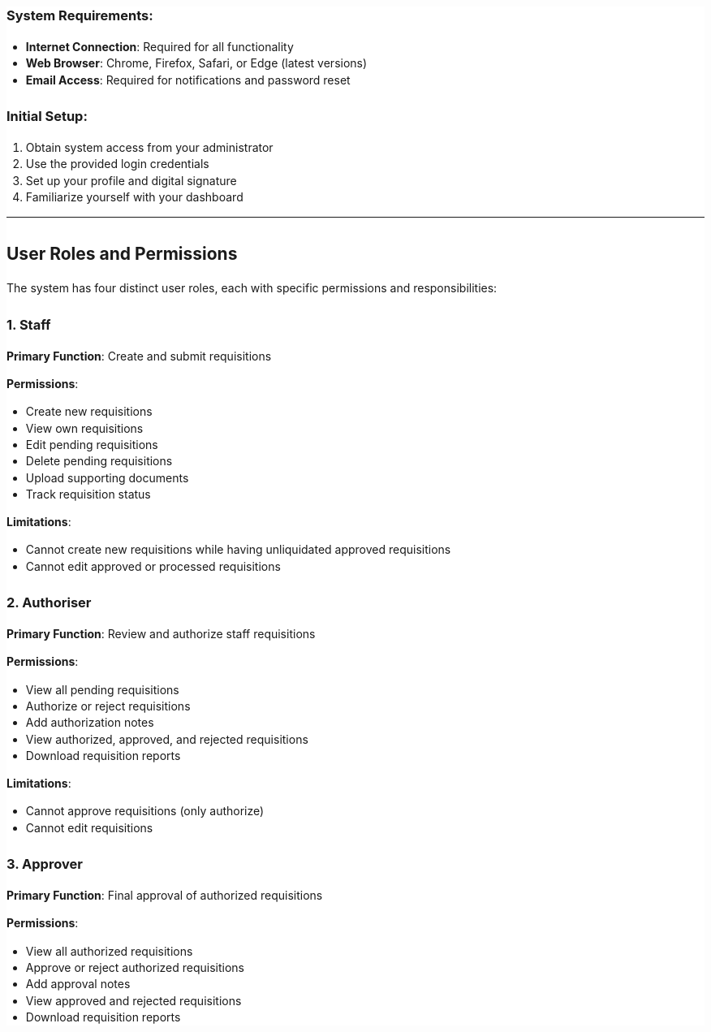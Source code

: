 ### System Requirements:
- **Internet Connection**: Required for all functionality
- **Web Browser**: Chrome, Firefox, Safari, or Edge (latest versions)
- **Email Access**: Required for notifications and password reset

### Initial Setup:
1. Obtain system access from your administrator
2. Use the provided login credentials
3. Set up your profile and digital signature
4. Familiarize yourself with your dashboard

---

## User Roles and Permissions

The system has four distinct user roles, each with specific permissions and responsibilities:

### 1. Staff
**Primary Function**: Create and submit requisitions

**Permissions**:
- Create new requisitions
- View own requisitions
- Edit pending requisitions
- Delete pending requisitions
- Upload supporting documents
- Track requisition status

**Limitations**:
- Cannot create new requisitions while having unliquidated approved requisitions
- Cannot edit approved or processed requisitions

### 2. Authoriser
**Primary Function**: Review and authorize staff requisitions

**Permissions**:
- View all pending requisitions
- Authorize or reject requisitions
- Add authorization notes
- View authorized, approved, and rejected requisitions
- Download requisition reports

**Limitations**:
- Cannot approve requisitions (only authorize)
- Cannot edit requisitions

### 3. Approver
**Primary Function**: Final approval of authorized requisitions

**Permissions**:
- View all authorized requisitions
- Approve or reject authorized requisitions
- Add approval notes
- View approved and rejected requisitions
- Download requisition reports
